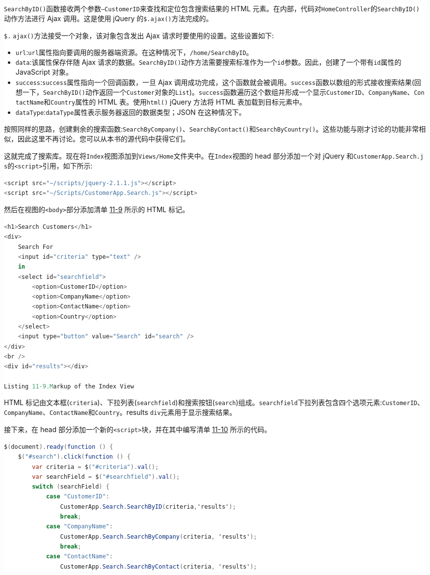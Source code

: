 ```cs

```

`SearchByID()`函数接收两个参数`—CustomerID`来查找和定位包含搜索结果的 HTML 元素。在内部，代码对`HomeController`的`SearchByID()`动作方法进行 Ajax 调用。这是使用 jQuery 的`$.ajax()`方法完成的。

`$.` `ajax()`方法接受一个对象，该对象包含发出 Ajax 请求时要使用的设置。这些设置如下:

*   `url`:`url`属性指向要调用的服务器端资源。在这种情况下，`/home/SearchByID`。
*   `data`:该属性保存伴随 Ajax 请求的数据。`SearchByID()`动作方法需要搜索标准作为一个`id`参数。因此，创建了一个带有`id`属性的 JavaScript 对象。
*   `success`:`success`属性指向一个回调函数，一旦 Ajax 调用成功完成，这个函数就会被调用。`success`函数以数组的形式接收搜索结果(回想一下，`SearchByID()`动作返回一个`Customer`对象的`List`)。`success`函数遍历这个数组并形成一个显示`CustomerID`、`CompanyName`、`ContactName`和`Country`属性的 HTML 表。使用`html()` jQuery 方法将 HTML 表加载到目标元素中。
*   `dataType`:`dataType`属性表示服务器返回的数据类型；JSON 在这种情况下。

按照同样的思路，创建剩余的搜索函数:`SearchByCompany()`、`SearchByContact()`和`SearchByCountry()`。这些功能与刚才讨论的功能非常相似，因此这里不再讨论。您可以从本书的源代码中获得它们。

这就完成了搜索库。现在将`Index`视图添加到`Views/Home`文件夹中。在`Index`视图的 head 部分添加一个对 jQuery 和`CustomerApp.Search.js`的`<script>`引用，如下所示:

```cs
<script src="∼/scripts/jquery-2.1.1.js"></script>
<script src="∼/Scripts/CustomerApp.Search.js"></script>

```

然后在视图的`<body>`部分添加清单 [11-9](#Par254) 所示的 HTML 标记。

```cs
<h1>Search Customers</h1>
<div>
    Search For
    <input id="criteria" type="text" />
    in
    <select id="searchfield">
        <option>CustomerID</option>
        <option>CompanyName</option>
        <option>ContactName</option>
        <option>Country</option>
    </select>
    <input type="button" value="Search" id="search" />
</div>
<br />
<div id="results"></div>

Listing 11-9.Markup of the Index View

```

HTML 标记由文本框(`criteria`)、下拉列表(`searchfield`)和搜索按钮(`search`)组成。`searchfield`下拉列表包含四个选项元素:`CustomerID`、`CompanyName`、`ContactName`和`Country`。results `div`元素用于显示搜索结果。

接下来，在 head 部分添加一个新的`<script>`块，并在其中编写清单 [11-10](#Par271) 所示的代码。

```cs
$(document).ready(function () {
    $("#search").click(function () {
        var criteria = $("#criteria").val();
        var searchField = $("#searchfield").val();
        switch (searchField) {
            case "CustomerID":
                CustomerApp.Search.SearchByID(criteria,'results');
                break;
            case "CompanyName":
                CustomerApp.Search.SearchByCompany(criteria, 'results');
                break;
            case "ContactName":
                CustomerApp.Search.SearchByContact(criteria, 'results');
```